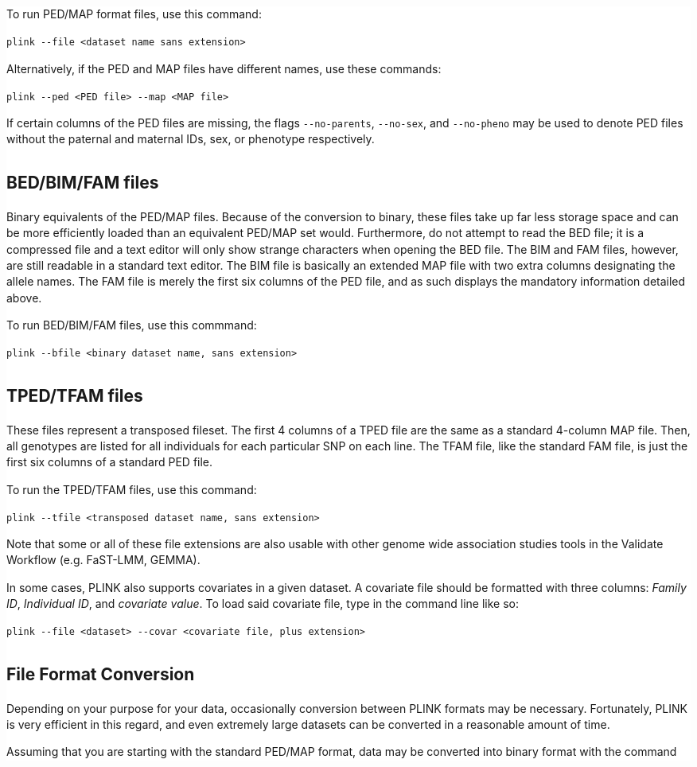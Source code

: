 To run PED/MAP format files, use this command:

  `plink --file <dataset name sans extension>`

Alternatively, if the PED and MAP files have different names, use these commands:

  `plink --ped <PED file> --map <MAP file>`

If certain columns of the PED files are missing, the flags `--no-parents`, `--no-sex`, and `--no-pheno` may be used to denote PED files without the paternal and maternal IDs, sex, or phenotype respectively.

**BED/BIM/FAM files** 
------
Binary equivalents of the PED/MAP files. Because of the conversion to binary, these files take up far less storage space and can be more efficiently loaded than an equivalent PED/MAP set would. 
Furthermore, do not attempt to read the BED file; it is a compressed file and a text editor will only show strange characters when opening the BED file. 
The BIM and FAM files, however, are still readable in a standard text editor. The BIM file is basically an extended MAP file with two extra columns designating the allele names. 
The FAM file is merely the first six columns of the PED file, and as such displays the mandatory information detailed above.

To run BED/BIM/FAM files, use this commmand:

  `plink --bfile <binary dataset name, sans extension>`

**TPED/TFAM files** 
------
These files represent a transposed fileset. 
The first 4 columns of a TPED file are the same as a standard 4-column MAP file. Then, all genotypes are listed for all individuals for each particular SNP on each line. 
The TFAM file, like the standard FAM file, is just the first six columns of a standard PED file.

To run the TPED/TFAM files, use this command:

  `plink --tfile <transposed dataset name, sans extension>`

Note that some or all of these file extensions are also usable with other genome wide association studies tools in the Validate Workflow (e.g. FaST-LMM, GEMMA). 

In some cases, PLINK also supports covariates in a given dataset. A covariate file should be formatted with three columns: *Family ID*, *Individual ID*, and *covariate value*. To load said covariate file, type in the command line like so:

  `plink --file <dataset> --covar <covariate file, plus extension>`

## File Format Conversion

Depending on your purpose for your data, occasionally conversion between PLINK formats may be necessary. 
Fortunately, PLINK is very efficient in this regard, and even extremely large datasets can be converted in a reasonable amount of time.

Assuming that you are starting with the standard PED/MAP format, data may be converted into binary format with the command 
